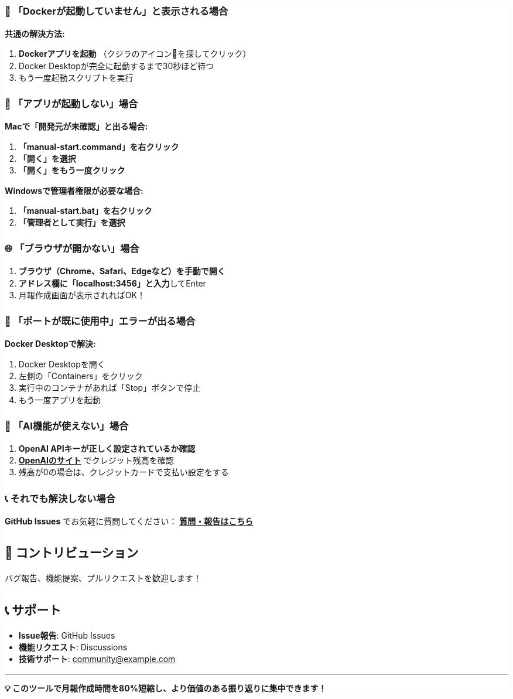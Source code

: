 ### 🐳 「Dockerが起動していません」と表示される場合

**共通の解決方法:**
1. **Dockerアプリを起動** （クジラのアイコン🐳を探してクリック）
2. Docker Desktopが完全に起動するまで30秒ほど待つ
3. もう一度起動スクリプトを実行

### 🚫 「アプリが起動しない」場合

**Macで「開発元が未確認」と出る場合:**
1. **「manual-start.command」を右クリック**
2. **「開く」を選択**
3. **「開く」をもう一度クリック**

**Windowsで管理者権限が必要な場合:**
1. **「manual-start.bat」を右クリック**
2. **「管理者として実行」を選択**

### 🌐 「ブラウザが開かない」場合

1. **ブラウザ（Chrome、Safari、Edgeなど）を手動で開く**
2. **アドレス欄に「localhost:3456」と入力**してEnter
3. 月報作成画面が表示されればOK！

### 🔴 「ポートが既に使用中」エラーが出る場合

**Docker Desktopで解決:**
1. Docker Desktopを開く
2. 左側の「Containers」をクリック
3. 実行中のコンテナがあれば「Stop」ボタンで停止
4. もう一度アプリを起動

### 🤖 「AI機能が使えない」場合

1. **OpenAI APIキーが正しく設定されているか確認**
2. **[OpenAIのサイト](https://platform.openai.com/usage)** でクレジット残高を確認
3. 残高が0の場合は、クレジットカードで支払い設定をする

### 📞 それでも解決しない場合

**GitHub Issues** でお気軽に質問してください：
[**質問・報告はこちら**](https://github.com/simeji03/Auto_Creation_Report/issues)

## 🤝 コントリビューション

バグ報告、機能提案、プルリクエストを歓迎します！

## 📞 サポート

- **Issue報告**: GitHub Issues
- **機能リクエスト**: Discussions
- **技術サポート**: community@example.com

---

**💡 このツールで月報作成時間を80%短縮し、より価値のある振り返りに集中できます！**